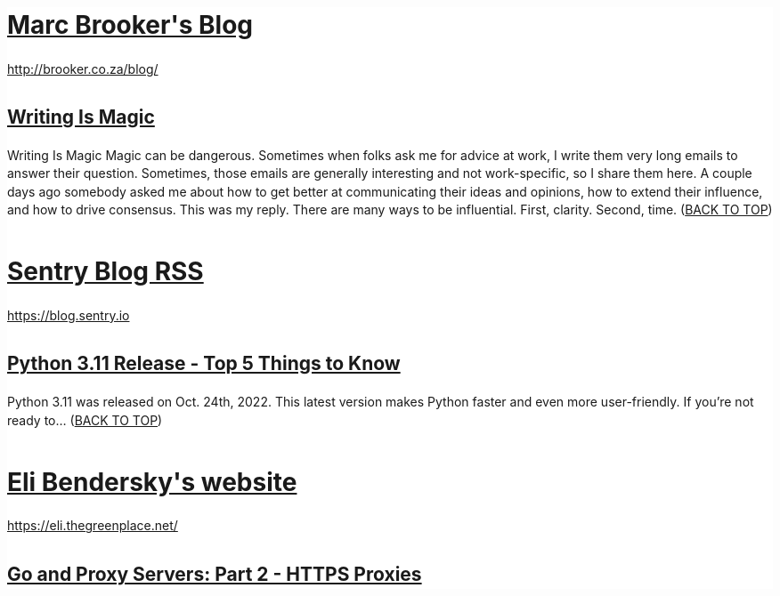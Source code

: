 

<a name="bc262e531f16a3f86a11edeaa719e9c5" />

# [Marc Brooker&#39;s Blog](http://brooker.co.za/blog/)

http://brooker.co.za/blog/



<a name="1f54eaa518e8ccfb47319bb74e65777a" />

## [Writing Is Magic](http://brooker.co.za/blog/2022/11/08/writing.html)


Writing Is Magic Magic can be dangerous. Sometimes when folks ask me for advice at work, I write them very long emails to answer their question. Sometimes, those emails are generally interesting and not work-specific, so I share them here. A couple days ago somebody asked me about how to get better at communicating their ideas and opinions, how to extend their influence, and how to drive consensus. This was my reply. There are many ways to be influential. First, clarity. Second, time.
 ([BACK TO TOP](#toc_1f54eaa518e8ccfb47319bb74e65777a))



<a name="a7326da097c33c31f2505c9295259b4b" />

# [Sentry Blog RSS](https://blog.sentry.io)

https://blog.sentry.io



<a name="aeb6a08ac2e10f0a65b8665ac6b04423" />

## [Python 3.11 Release - Top 5 Things to Know](https://blog.sentry.io/2022/11/08/python-3-11-release-top-5-things-to-know/)


Python 3.11 was released on Oct. 24th, 2022. This latest version makes Python faster and even more user-friendly. If you’re not ready to…
 ([BACK TO TOP](#toc_aeb6a08ac2e10f0a65b8665ac6b04423))



<a name="d458612d10dc7c0474ce415bbe8b2a61" />

# [Eli Bendersky&#39;s website](https://eli.thegreenplace.net/)

https://eli.thegreenplace.net/



<a name="088e96d2089315ae693c1730fac19be6" />

## [Go and Proxy Servers: Part 2 - HTTPS Proxies](https://eli.thegreenplace.net/2022/go-and-proxy-servers-part-2-https-proxies/)
